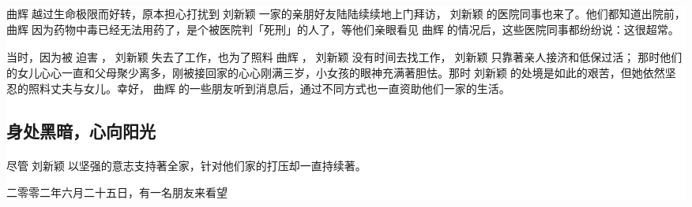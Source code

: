   <ok href="/term/804381">
   曲辉
  </ok>
  越过生命极限而好转，原本担心打扰到
  <ok href="/term/804378">
   刘新颖
  </ok>
  一家的亲朋好友陆陆续续地上门拜访，
  <ok href="/term/804378">
   刘新颖
  </ok>
  的医院同事也来了。他们都知道出院前，
  <ok href="/term/804381">
   曲辉
  </ok>
  因为药物中毒已经无法用药了，是个被医院判「死刑」的人了，等他们亲眼看见
  <ok href="/term/804381">
   曲辉
  </ok>
  的情况后，这些医院同事都纷纷说：这很超常。
 </p>
 <p>
  当时，因为被
  <ok href="/term/6834">
   迫害
  </ok>
  ，
  <ok href="/term/804378">
   刘新颖
  </ok>
  失去了工作，也为了照料
  <ok href="/term/804381">
   曲辉
  </ok>
  ，
  <ok href="/term/804378">
   刘新颖
  </ok>
  没有时间去找工作，
  <ok href="/term/804378">
   刘新颖
  </ok>
  只靠著亲人接济和低保过活； 那时他们的女儿心心一直和父母聚少离多，刚被接回家的心心刚满三岁，小女孩的眼神充满著胆怯。那时
  <ok href="/term/804378">
   刘新颖
  </ok>
  的处境是如此的艰苦，但她依然坚忍的照料丈夫与女儿。幸好，
  <ok href="/term/804381">
   曲辉
  </ok>
  的一些朋友听到消息后，通过不同方式也一直资助他们一家的生活。
 </p>
 <h2>
  身处黑暗，心向阳光
 </h2>
 <p>
  尽管
  <ok href="/term/804378">
   刘新颖
  </ok>
  以坚强的意志支持著全家，针对他们家的打压却一直持续著。
 </p>
 <p>
  二零零二年六月二十五日，有一名朋友来看望